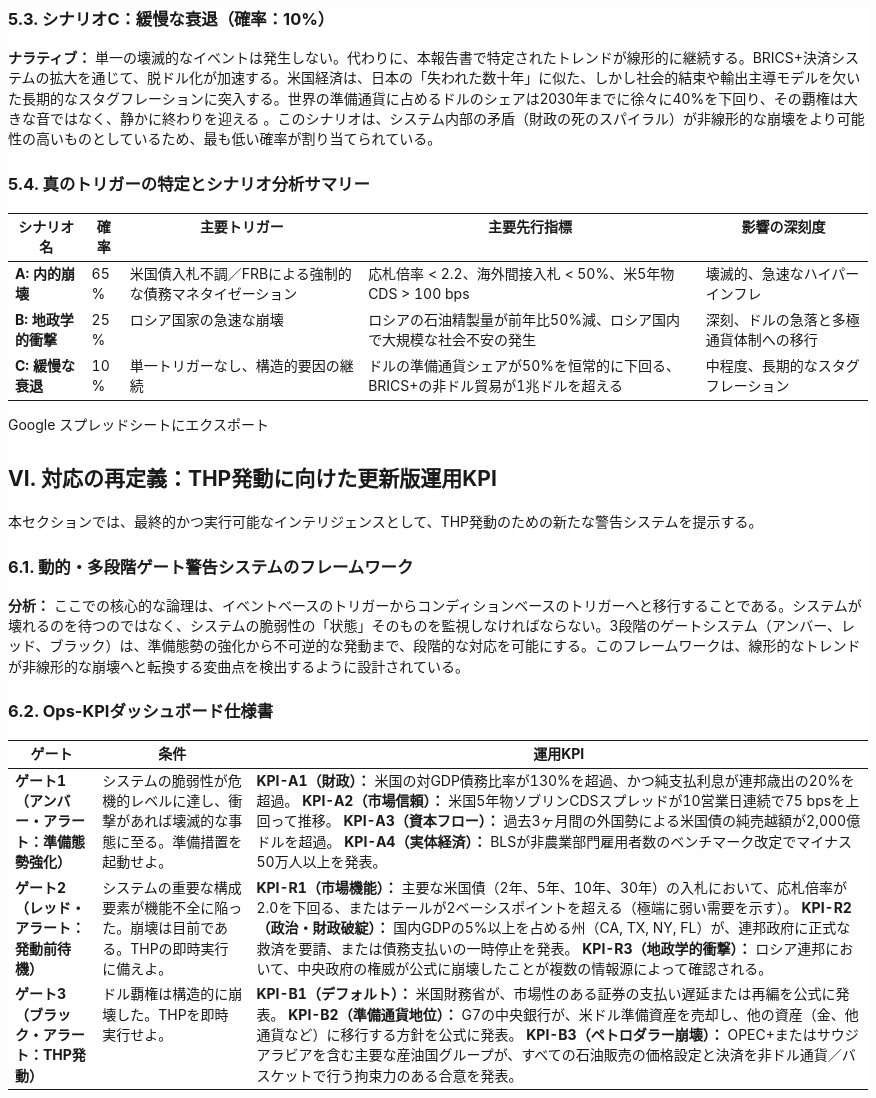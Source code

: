 ### 5.3. シナリオC：緩慢な衰退（確率：10%）

**ナラティブ：** 単一の壊滅的なイベントは発生しない。代わりに、本報告書で特定されたトレンドが線形的に継続する。BRICS+決済システムの拡大を通じて、脱ドル化が加速する。米国経済は、日本の「失われた数十年」に似た、しかし社会的結束や輸出主導モデルを欠いた長期的なスタグフレーションに突入する。世界の準備通貨に占めるドルのシェアは2030年までに徐々に40%を下回り、その覇権は大きな音ではなく、静かに終わりを迎える 。このシナリオは、システム内部の矛盾（財政の死のスパイラル）が非線形的な崩壊をより可能性の高いものとしているため、最も低い確率が割り当てられている。  

### 5.4. 真のトリガーの特定とシナリオ分析サマリー

|シナリオ名|確率|主要トリガー|主要先行指標|影響の深刻度|
|---|---|---|---|---|
|**A: 内的崩壊**|65%|米国債入札不調／FRBによる強制的な債務マネタイゼーション|応札倍率 < 2.2、海外間接入札 < 50%、米5年物CDS > 100 bps|壊滅的、急速なハイパーインフレ|
|**B: 地政学的衝撃**|25%|ロシア国家の急速な崩壊|ロシアの石油精製量が前年比50%減、ロシア国内で大規模な社会不安の発生|深刻、ドルの急落と多極通貨体制への移行|
|**C: 緩慢な衰退**|10%|単一トリガーなし、構造的要因の継続|ドルの準備通貨シェアが50%を恒常的に下回る、BRICS+の非ドル貿易が1兆ドルを超える|中程度、長期的なスタグフレーション|

Google スプレッドシートにエクスポート

## VI. 対応の再定義：THP発動に向けた更新版運用KPI

本セクションでは、最終的かつ実行可能なインテリジェンスとして、THP発動のための新たな警告システムを提示する。

### 6.1. 動的・多段階ゲート警告システムのフレームワーク

**分析：** ここでの核心的な論理は、イベントベースのトリガーからコンディションベースのトリガーへと移行することである。システムが壊れるのを待つのではなく、システムの脆弱性の「状態」そのものを監視しなければならない。3段階のゲートシステム（アンバー、レッド、ブラック）は、準備態勢の強化から不可逆的な発動まで、段階的な対応を可能にする。このフレームワークは、線形的なトレンドが非線形的な崩壊へと転換する変曲点を検出するように設計されている。

### 6.2. Ops-KPIダッシュボード仕様書

|**ゲート**|**条件**|**運用KPI**|
|---|---|---|
|**ゲート1（アンバー・アラート：準備態勢強化）**|システムの脆弱性が危機的レベルに達し、衝撃があれば壊滅的な事態に至る。準備措置を起動せよ。|**KPI-A1（財政）：** 米国の対GDP債務比率が130%を超過、かつ純支払利息が連邦歳出の20%を超過。 **KPI-A2（市場信頼）：** 米国5年物ソブリンCDSスプレッドが10営業日連続で75 bpsを上回って推移。 **KPI-A3（資本フロー）：** 過去3ヶ月間の外国勢による米国債の純売越額が2,000億ドルを超過。 **KPI-A4（実体経済）：** BLSが非農業部門雇用者数のベンチマーク改定でマイナス50万人以上を発表。|
|**ゲート2（レッド・アラート：発動前待機）**|システムの重要な構成要素が機能不全に陥った。崩壊は目前である。THPの即時実行に備えよ。|**KPI-R1（市場機能）：** 主要な米国債（2年、5年、10年、30年）の入札において、応札倍率が2.0を下回る、またはテールが2ベーシスポイントを超える（極端に弱い需要を示す）。 **KPI-R2（政治・財政破綻）：** 国内GDPの5%以上を占める州（CA, TX, NY, FL）が、連邦政府に正式な救済を要請、または債務支払いの一時停止を発表。 **KPI-R3（地政学的衝撃）：** ロシア連邦において、中央政府の権威が公式に崩壊したことが複数の情報源によって確認される。|
|**ゲート3（ブラック・アラート：THP発動）**|ドル覇権は構造的に崩壊した。THPを即時実行せよ。|**KPI-B1（デフォルト）：** 米国財務省が、市場性のある証券の支払い遅延または再編を公式に発表。 **KPI-B2（準備通貨地位）：** G7の中央銀行が、米ドル準備資産を売却し、他の資産（金、他通貨など）に移行する方針を公式に発表。 **KPI-B3（ペトロダラー崩壊）：** OPEC+またはサウジアラビアを含む主要な産油国グループが、すべての石油販売の価格設定と決済を非ドル通貨／バスケットで行う拘束力のある合意を発表。|
